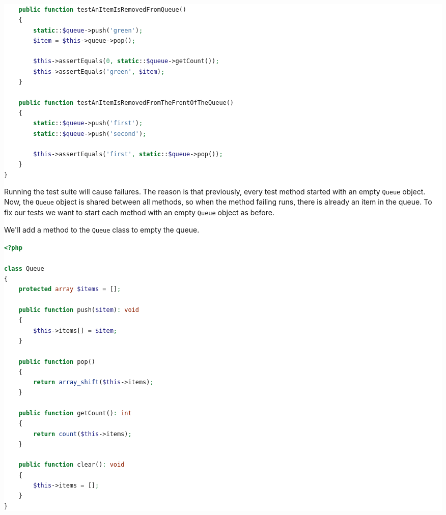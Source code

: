 ```php
	public function testAnItemIsRemovedFromQueue()
	{
		static::$queue->push('green');
		$item = $this->queue->pop();

		$this->assertEquals(0, static::$queue->getCount());
		$this->assertEquals('green', $item);
	}

	public function testAnItemIsRemovedFromTheFrontOfTheQueue()
	{
		static::$queue->push('first');
		static::$queue->push('second');

		$this->assertEquals('first', static::$queue->pop());
	}
}
```

Running the test suite will cause failures. The reason is that previously, every test method started with an
empty `Queue`
object. Now, the `Queue` object is shared between all methods, so when the method failing runs, there is already an
item in the queue. To fix our tests we want to start each method with an empty `Queue` object as before.

We'll add a method to the `Queue` class to empty the queue.

```php
<?php

class Queue
{
	protected array $items = [];

	public function push($item): void
	{
		$this->items[] = $item;
	}

	public function pop()
	{
		return array_shift($this->items);
	}

	public function getCount(): int
	{
		return count($this->items);
	}

	public function clear(): void
	{
		$this->items = [];
	}
}
```
